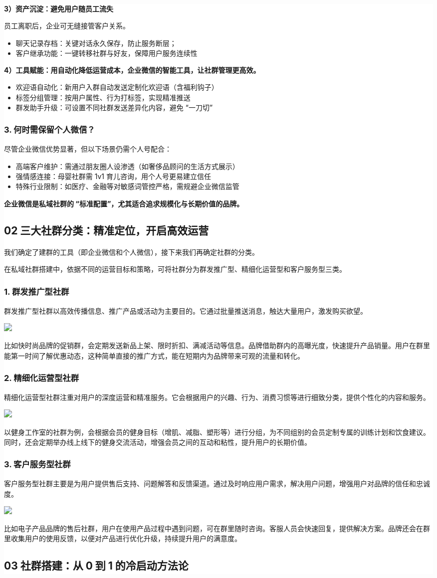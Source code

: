 **3）资产沉淀：避免用户随员工流失**

员工离职后，企业可无缝接管客户关系。

*   聊天记录存档：关键对话永久保存，防止服务断层；
*   客户继承功能：一键转移社群与好友，保障用户服务连续性

**4）工具赋能：用自动化降低运营成本，企业微信的智能工具，让社群管理更高效。**

*   欢迎语自动化：新用户入群自动发送定制化欢迎语（含福利钩子）
*   标签分组管理：按用户属性、行为打标签，实现精准推送
*   群发助手升级：可设置不同社群发送差异化内容，避免 “一刀切”

### 3\. 何时需保留个人微信？

尽管企业微信优势显著，但以下场景仍需个人号配合：

*   高端客户维护：需通过朋友圈人设渗透（如奢侈品顾问的生活方式展示）
*   强情感连接：母婴社群需 1v1 育儿咨询，用个人号更易建立信任
*   特殊行业限制：如医疗、金融等对敏感词管控严格，需规避企业微信监管

**企业微信是私域社群的 “标准配置”，尤其适合追求规模化与长期价值的品牌。**

## 02 三大社群分类：精准定位，开启高效运营

我们确定了建群的工具（即企业微信和个人微信），接下来我们再确定社群的分类。

在私域社群搭建中，依据不同的运营目标和策略，可将社群分为群发推广型、精细化运营型和客户服务型三类。

### 1\. 群发推广型社群

群发推广型社群以高效传播信息、推广产品或活动为主要目的。它通过批量推送消息，触达大量用户，激发购买欲望。

![](https://image.woshipm.com/2025/04/09/fe8cb95e-1541-11f0-b4f1-00163e09d72f.png)

比如快时尚品牌的促销群，会定期发送新品上架、限时折扣、满减活动等信息。品牌借助群内的高曝光度，快速提升产品销量。用户在群里能第一时间了解优惠动态，这种简单直接的推广方式，能在短期内为品牌带来可观的流量和转化。

### 2\. 精细化运营型社群

精细化运营型社群注重对用户的深度运营和精准服务。它会根据用户的兴趣、行为、消费习惯等进行细致分类，提供个性化的内容和服务。

![](https://image.woshipm.com/2025/04/09/05f56916-1542-11f0-b4f1-00163e09d72f.png)

以健身工作室的社群为例，会根据会员的健身目标（增肌、减脂、塑形等）进行分组，为不同组别的会员定制专属的训练计划和饮食建议。同时，还会定期举办线上线下的健身交流活动，增强会员之间的互动和粘性，提升用户的长期价值。

### 3\. 客户服务型社群

客户服务型社群主要是为用户提供售后支持、问题解答和反馈渠道。通过及时响应用户需求，解决用户问题，增强用户对品牌的信任和忠诚度。

![](https://image.woshipm.com/2025/04/09/0d44f0e2-1542-11f0-8fbc-00163e09d72f.png)

比如电子产品品牌的售后社群，用户在使用产品过程中遇到问题，可在群里随时咨询。客服人员会快速回复，提供解决方案。品牌还会在群里收集用户的使用反馈，以便对产品进行优化升级，持续提升用户的满意度。

## 03 社群搭建：从 0 到 1 的冷启动方法论

